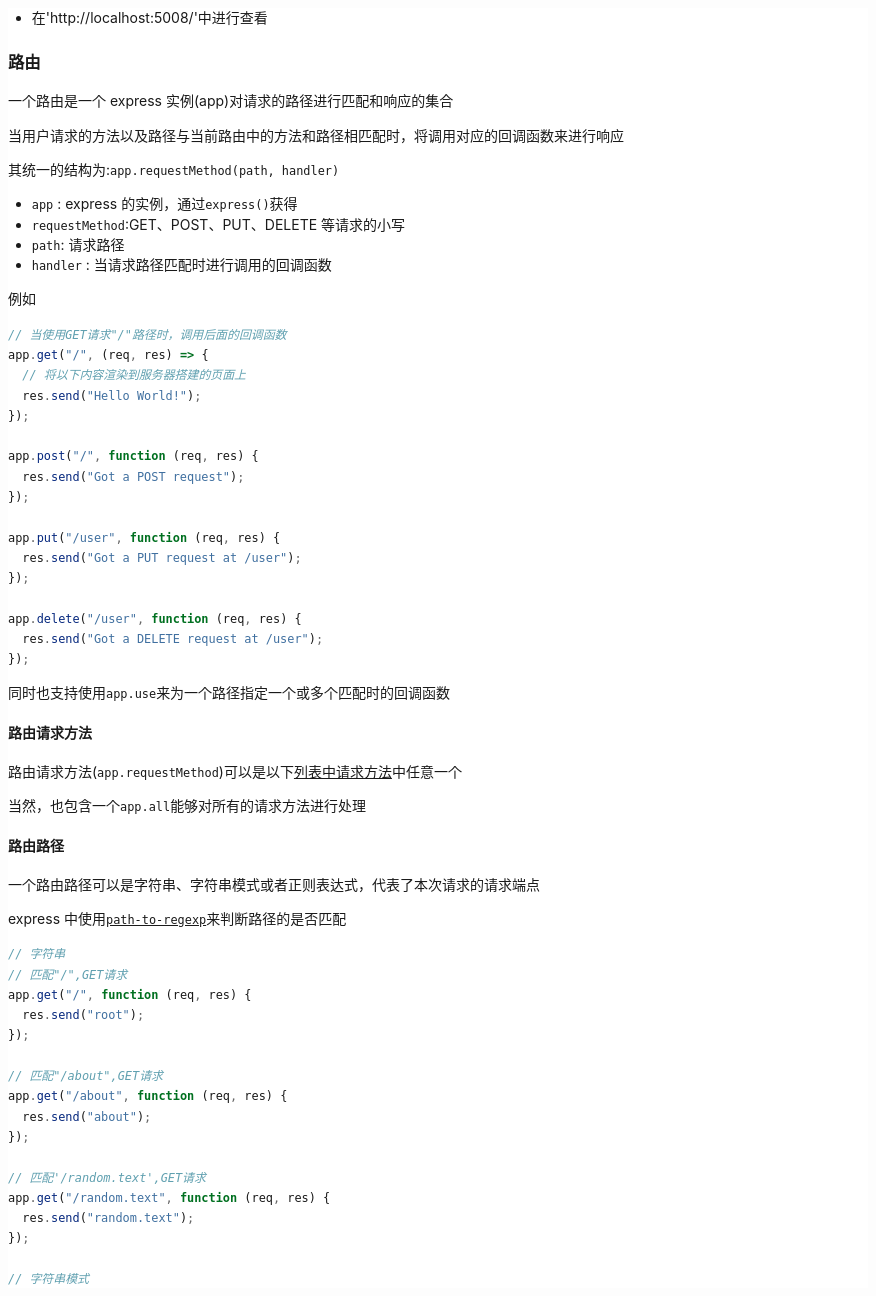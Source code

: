 - 在'http://localhost:5008/'中进行查看

### 路由

一个路由是一个 express 实例(app)对请求的路径进行匹配和响应的集合

当用户请求的方法以及路径与当前路由中的方法和路径相匹配时，将调用对应的回调函数来进行响应

其统一的结构为:`app.requestMethod(path, handler)`

- `app` : express 的实例，通过`express()`获得
- `requestMethod`:GET、POST、PUT、DELETE 等请求的小写
- `path`: 请求路径
- `handler` : 当请求路径匹配时进行调用的回调函数

例如

```js
// 当使用GET请求"/"路径时，调用后面的回调函数
app.get("/", (req, res) => {
  // 将以下内容渲染到服务器搭建的页面上
  res.send("Hello World!");
});

app.post("/", function (req, res) {
  res.send("Got a POST request");
});

app.put("/user", function (req, res) {
  res.send("Got a PUT request at /user");
});

app.delete("/user", function (req, res) {
  res.send("Got a DELETE request at /user");
});
```

同时也支持使用`app.use`来为一个路径指定一个或多个匹配时的回调函数

#### 路由请求方法

路由请求方法(`app.requestMethod`)可以是以下[列表中请求方法](https://expressjs.com/en/4x/api.html#app.METHOD)中任意一个

当然，也包含一个`app.all`能够对所有的请求方法进行处理

#### 路由路径

一个路由路径可以是字符串、字符串模式或者正则表达式，代表了本次请求的请求端点

express 中使用[`path-to-regexp`](https://www.npmjs.com/package/path-to-regexp)来判断路径的是否匹配

```js
// 字符串
// 匹配"/",GET请求
app.get("/", function (req, res) {
  res.send("root");
});

// 匹配"/about",GET请求
app.get("/about", function (req, res) {
  res.send("about");
});

// 匹配'/random.text',GET请求
app.get("/random.text", function (req, res) {
  res.send("random.text");
});

// 字符串模式
```